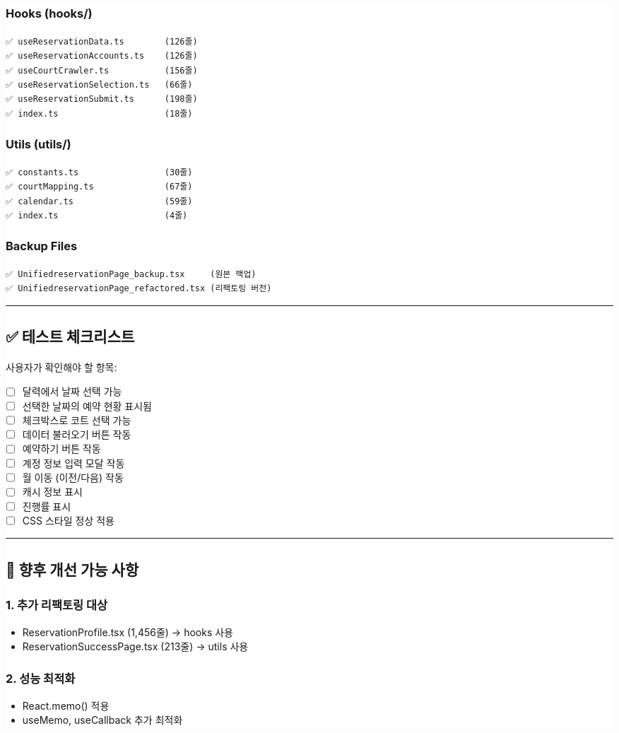 ### Hooks (hooks/)
```
✅ useReservationData.ts        (126줄)
✅ useReservationAccounts.ts    (126줄)
✅ useCourtCrawler.ts           (156줄)
✅ useReservationSelection.ts   (66줄)
✅ useReservationSubmit.ts      (198줄)
✅ index.ts                     (18줄)
```

### Utils (utils/)
```
✅ constants.ts                 (30줄)
✅ courtMapping.ts              (67줄)
✅ calendar.ts                  (59줄)
✅ index.ts                     (4줄)
```

### Backup Files
```
✅ UnifiedreservationPage_backup.tsx     (원본 백업)
✅ UnifiedreservationPage_refactored.tsx (리팩토링 버전)
```

---

## ✅ 테스트 체크리스트

사용자가 확인해야 할 항목:

- [ ] 달력에서 날짜 선택 가능
- [ ] 선택한 날짜의 예약 현황 표시됨
- [ ] 체크박스로 코트 선택 가능
- [ ] 데이터 불러오기 버튼 작동
- [ ] 예약하기 버튼 작동
- [ ] 계정 정보 입력 모달 작동
- [ ] 월 이동 (이전/다음) 작동
- [ ] 캐시 정보 표시
- [ ] 진행률 표시
- [ ] CSS 스타일 정상 적용

---

## 🎯 향후 개선 가능 사항

### 1. 추가 리팩토링 대상
- ReservationProfile.tsx (1,456줄) → hooks 사용
- ReservationSuccessPage.tsx (213줄) → utils 사용

### 2. 성능 최적화
- React.memo() 적용
- useMemo, useCallback 추가 최적화
